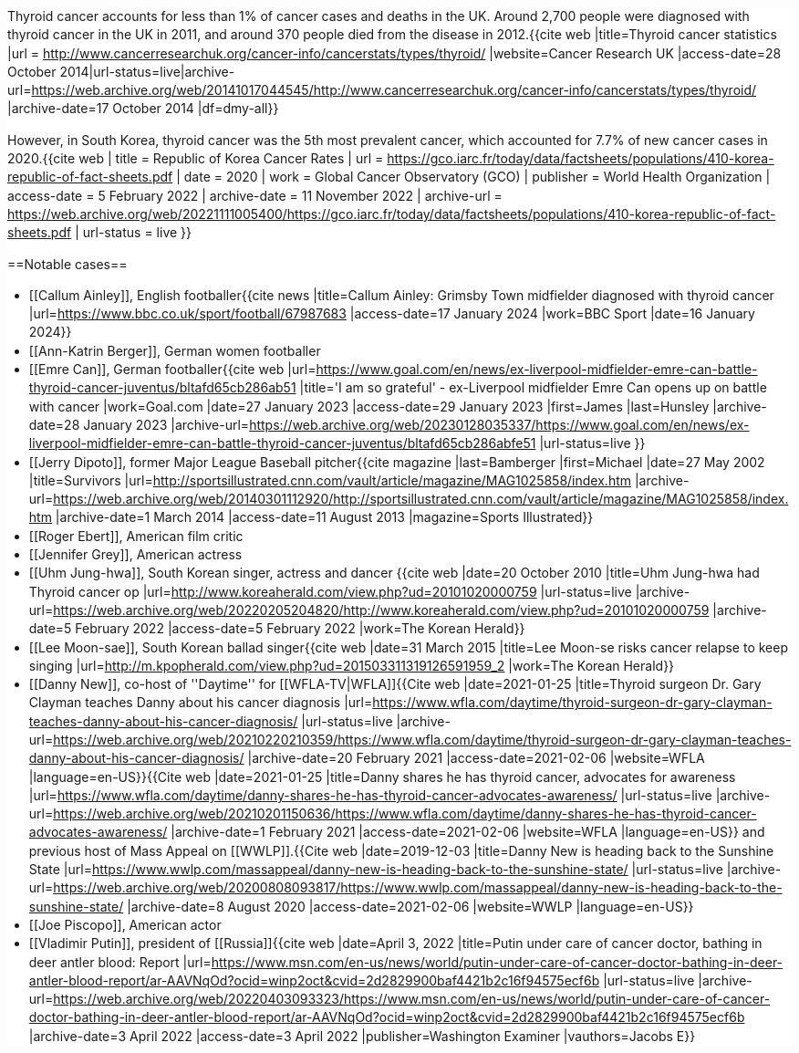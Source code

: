 Thyroid cancer accounts for less than 1% of cancer cases and deaths in the UK. Around 2,700 people were diagnosed with thyroid cancer in the UK in 2011, and around 370 people died from the disease in 2012.<ref>{{cite web |title=Thyroid cancer statistics |url = http://www.cancerresearchuk.org/cancer-info/cancerstats/types/thyroid/ |website=Cancer Research UK |access-date=28 October 2014|url-status=live|archive-url=https://web.archive.org/web/20141017044545/http://www.cancerresearchuk.org/cancer-info/cancerstats/types/thyroid/ |archive-date=17 October 2014 |df=dmy-all}}</ref>

However, in South Korea, thyroid cancer was the 5th most prevalent cancer, which accounted for 7.7% of new cancer cases in 2020.<ref>{{cite web | title = Republic of Korea Cancer Rates | url = https://gco.iarc.fr/today/data/factsheets/populations/410-korea-republic-of-fact-sheets.pdf | date = 2020 | work = Global Cancer Observatory (GCO) | publisher = World Health Organization | access-date = 5 February 2022 | archive-date = 11 November 2022 | archive-url = https://web.archive.org/web/20221111005400/https://gco.iarc.fr/today/data/factsheets/populations/410-korea-republic-of-fact-sheets.pdf | url-status = live }}</ref>

==Notable cases==
* [[Callum Ainley]], English footballer<ref name="BBC-24Jan2024">{{cite news |title=Callum Ainley: Grimsby Town midfielder diagnosed with thyroid cancer |url=https://www.bbc.co.uk/sport/football/67987683 |access-date=17 January 2024 |work=BBC Sport |date=16 January 2024}}</ref>
* [[Ann-Katrin Berger]], German women footballer
* [[Emre Can]], German footballer<ref>{{cite web |url=https://www.goal.com/en/news/ex-liverpool-midfielder-emre-can-battle-thyroid-cancer-juventus/bltafd65cb286ab51 |title='I am so grateful' - ex-Liverpool midfielder Emre Can opens up on battle with cancer |work=Goal.com |date=27 January 2023 |access-date=29 January 2023 |first=James |last=Hunsley |archive-date=28 January 2023 |archive-url=https://web.archive.org/web/20230128035337/https://www.goal.com/en/news/ex-liverpool-midfielder-emre-can-battle-thyroid-cancer-juventus/bltafd65cb286abfe51 |url-status=live }}</ref>
* [[Jerry Dipoto]], former Major League Baseball pitcher<ref>{{cite magazine |last=Bamberger |first=Michael |date=27 May 2002 |title=Survivors |url=http://sportsillustrated.cnn.com/vault/article/magazine/MAG1025858/index.htm |archive-url=https://web.archive.org/web/20140301112920/http://sportsillustrated.cnn.com/vault/article/magazine/MAG1025858/index.htm |archive-date=1 March 2014 |access-date=11 August 2013 |magazine=Sports Illustrated}}</ref>
* [[Roger Ebert]], American film critic
* [[Jennifer Grey]], American actress
* [[Uhm Jung-hwa]], South Korean singer, actress and dancer <ref>{{cite web |date=20 October 2010 |title=Uhm Jung-hwa had Thyroid cancer op |url=http://www.koreaherald.com/view.php?ud=20101020000759 |url-status=live |archive-url=https://web.archive.org/web/20220205204820/http://www.koreaherald.com/view.php?ud=20101020000759 |archive-date=5 February 2022 |access-date=5 February 2022 |work=The Korean Herald}}</ref>
* [[Lee Moon-sae]], South Korean ballad singer<ref>{{cite web |date=31 March 2015 |title=Lee Moon-se risks cancer relapse to keep singing |url=http://m.kpopherald.com/view.php?ud=201503311319126591959_2 |work=The Korean Herald}}</ref>
* [[Danny New]], co-host of ''Daytime'' for [[WFLA-TV|WFLA]]<ref>{{Cite web |date=2021-01-25 |title=Thyroid surgeon Dr. Gary Clayman teaches Danny about his cancer diagnosis |url=https://www.wfla.com/daytime/thyroid-surgeon-dr-gary-clayman-teaches-danny-about-his-cancer-diagnosis/ |url-status=live |archive-url=https://web.archive.org/web/20210220210359/https://www.wfla.com/daytime/thyroid-surgeon-dr-gary-clayman-teaches-danny-about-his-cancer-diagnosis/ |archive-date=20 February 2021 |access-date=2021-02-06 |website=WFLA |language=en-US}}</ref><ref>{{Cite web |date=2021-01-25 |title=Danny shares he has thyroid cancer, advocates for awareness |url=https://www.wfla.com/daytime/danny-shares-he-has-thyroid-cancer-advocates-awareness/ |url-status=live |archive-url=https://web.archive.org/web/20210201150636/https://www.wfla.com/daytime/danny-shares-he-has-thyroid-cancer-advocates-awareness/ |archive-date=1 February 2021 |access-date=2021-02-06 |website=WFLA |language=en-US}}</ref> and previous host of Mass Appeal on [[WWLP]].<ref>{{Cite web |date=2019-12-03 |title=Danny New is heading back to the Sunshine State |url=https://www.wwlp.com/massappeal/danny-new-is-heading-back-to-the-sunshine-state/ |url-status=live |archive-url=https://web.archive.org/web/20200808093817/https://www.wwlp.com/massappeal/danny-new-is-heading-back-to-the-sunshine-state/ |archive-date=8 August 2020 |access-date=2021-02-06 |website=WWLP |language=en-US}}</ref>
* [[Joe Piscopo]], American actor
* [[Vladimir Putin]], president of [[Russia]]<ref>{{cite web |date=April 3, 2022 |title=Putin under care of cancer doctor, bathing in deer antler blood: Report |url=https://www.msn.com/en-us/news/world/putin-under-care-of-cancer-doctor-bathing-in-deer-antler-blood-report/ar-AAVNqOd?ocid=winp2oct&cvid=2d2829900baf4421b2c16f94575ecf6b |url-status=live |archive-url=https://web.archive.org/web/20220403093323/https://www.msn.com/en-us/news/world/putin-under-care-of-cancer-doctor-bathing-in-deer-antler-blood-report/ar-AAVNqOd?ocid=winp2oct&cvid=2d2829900baf4421b2c16f94575ecf6b |archive-date=3 April 2022 |access-date=3 April 2022 |publisher=Washington Examiner |vauthors=Jacobs E}}</ref>